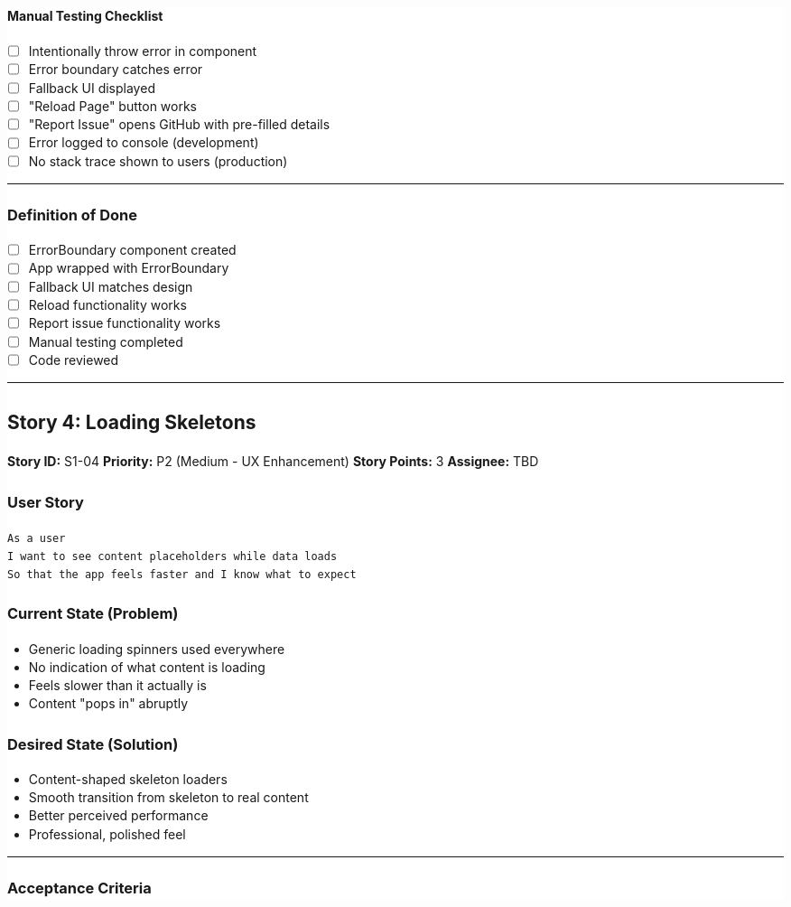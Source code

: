 #### Manual Testing Checklist
- [ ] Intentionally throw error in component
- [ ] Error boundary catches error
- [ ] Fallback UI displayed
- [ ] "Reload Page" button works
- [ ] "Report Issue" opens GitHub with pre-filled details
- [ ] Error logged to console (development)
- [ ] No stack trace shown to users (production)

---

### Definition of Done
- [ ] ErrorBoundary component created
- [ ] App wrapped with ErrorBoundary
- [ ] Fallback UI matches design
- [ ] Reload functionality works
- [ ] Report issue functionality works
- [ ] Manual testing completed
- [ ] Code reviewed

---

## Story 4: Loading Skeletons

**Story ID:** S1-04
**Priority:** P2 (Medium - UX Enhancement)
**Story Points:** 3
**Assignee:** TBD

### User Story
```
As a user
I want to see content placeholders while data loads
So that the app feels faster and I know what to expect
```

### Current State (Problem)
- Generic loading spinners used everywhere
- No indication of what content is loading
- Feels slower than it actually is
- Content "pops in" abruptly

### Desired State (Solution)
- Content-shaped skeleton loaders
- Smooth transition from skeleton to real content
- Better perceived performance
- Professional, polished feel

---

### Acceptance Criteria
